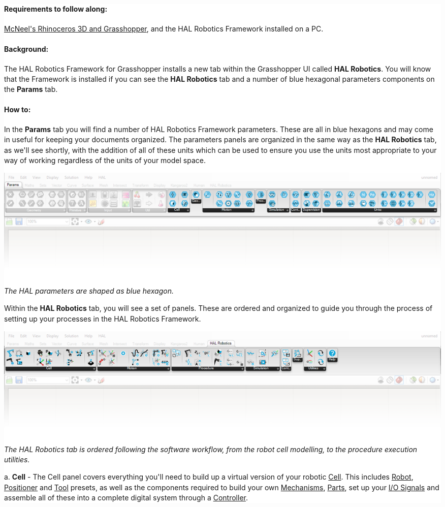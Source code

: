 #### Requirements to follow along:

[McNeel's Rhinoceros 3D and Grasshopper](https://www.rhino3d.com/download), and the HAL Robotics Framework installed on a PC.

#### Background:

The HAL Robotics Framework for Grasshopper installs a new tab within the Grasshopper UI called **HAL Robotics**. You will know that the Framework is installed if you can see the **HAL Robotics** tab and a number of blue hexagonal parameters components on the **Params** tab.

#### How to:

In the **Params** tab you will find a number of HAL Robotics Framework parameters. These are all in blue hexagons and may come in useful for keeping your documents organized. The parameters panels are organized in the same way as the **HAL Robotics** tab, as we'll see shortly, with the addition of all of these units which can be used to ensure you use the units most appropriate to your way of working regardless of the units of your model space.

[<img src="../../assets/images/12Parameters.PNG">](../../assets/images/12Parameters.PNG)
<em>The HAL parameters are shaped as blue hexagon.</em> 

Within the **HAL Robotics** tab, you will see a set of panels. These are ordered and organized to guide you through the process of setting up your processes in the HAL Robotics Framework.

[<img src="../../assets/images/12Components.PNG">](../../assets/images/12Components.PNG)
<em>The HAL Robotics tab is ordered following the software workflow, from the robot cell modelling, to the procedure execution utilities.</em> 

a.  **Cell** - The Cell panel covers everything you'll need to build up a virtual version of your robotic [Cell](../../Overview/Glossary.md#cell). This includes [Robot](../../Overview/Glossary.md#manipulator), [Positioner](../../Overview/Glossary.md#positioner) and [Tool](../../Overview/Glossary.md#end-effector) presets, as well as the components required to build your own [Mechanisms](../../Overview/Glossary.md#mechanism), [Parts](../../Overview/Glossary.md#part), set up your [I/O Signals](../../Overview/Glossary.md#signal) and assemble all of these into a complete digital system through a [Controller](../../Overview/Glossary.md#controller).
